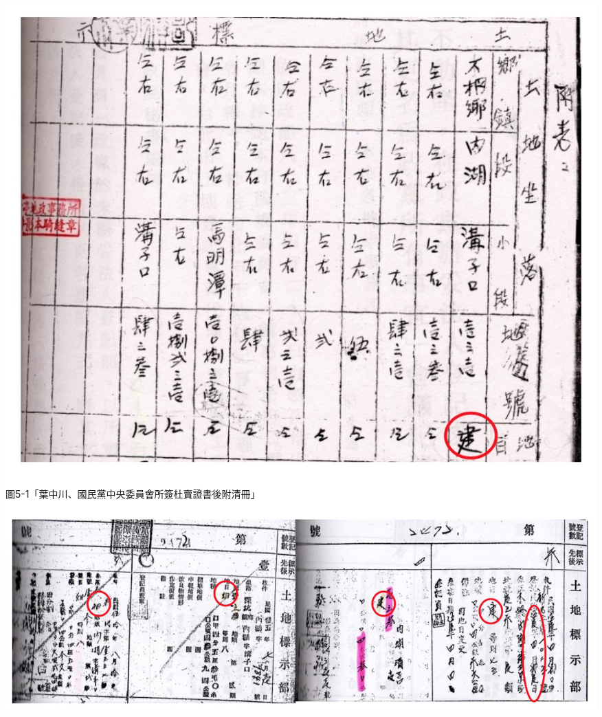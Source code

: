 ![葉中川、國民黨中央委員會所簽杜賣證書後附清冊](images/ndi_1/image1.jpg "葉中川、國民黨中央委員會所簽杜賣證書後附清冊")

圖5-1「葉中川、國民黨中央委員會所簽杜賣證書後附清冊」

![木柵鄉內湖段溝口子小段舊載謄本](images/ndi_1/image4.jpg "木柵鄉內湖段溝口子小段舊載謄本")
